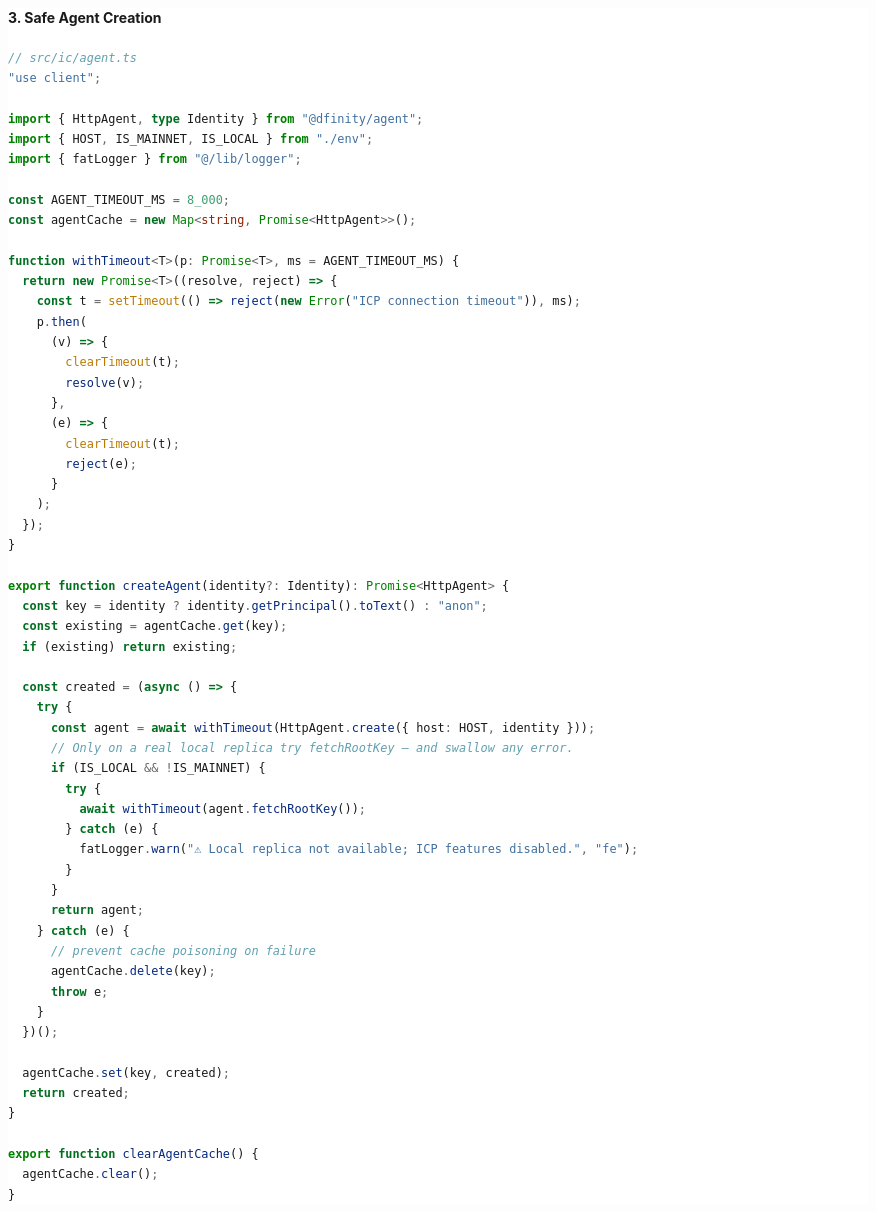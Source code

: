 #### 3. Safe Agent Creation

```typescript
// src/ic/agent.ts
"use client";

import { HttpAgent, type Identity } from "@dfinity/agent";
import { HOST, IS_MAINNET, IS_LOCAL } from "./env";
import { fatLogger } from "@/lib/logger";

const AGENT_TIMEOUT_MS = 8_000;
const agentCache = new Map<string, Promise<HttpAgent>>();

function withTimeout<T>(p: Promise<T>, ms = AGENT_TIMEOUT_MS) {
  return new Promise<T>((resolve, reject) => {
    const t = setTimeout(() => reject(new Error("ICP connection timeout")), ms);
    p.then(
      (v) => {
        clearTimeout(t);
        resolve(v);
      },
      (e) => {
        clearTimeout(t);
        reject(e);
      }
    );
  });
}

export function createAgent(identity?: Identity): Promise<HttpAgent> {
  const key = identity ? identity.getPrincipal().toText() : "anon";
  const existing = agentCache.get(key);
  if (existing) return existing;

  const created = (async () => {
    try {
      const agent = await withTimeout(HttpAgent.create({ host: HOST, identity }));
      // Only on a real local replica try fetchRootKey — and swallow any error.
      if (IS_LOCAL && !IS_MAINNET) {
        try {
          await withTimeout(agent.fetchRootKey());
        } catch (e) {
          fatLogger.warn("⚠️ Local replica not available; ICP features disabled.", "fe");
        }
      }
      return agent;
    } catch (e) {
      // prevent cache poisoning on failure
      agentCache.delete(key);
      throw e;
    }
  })();

  agentCache.set(key, created);
  return created;
}

export function clearAgentCache() {
  agentCache.clear();
}
```
